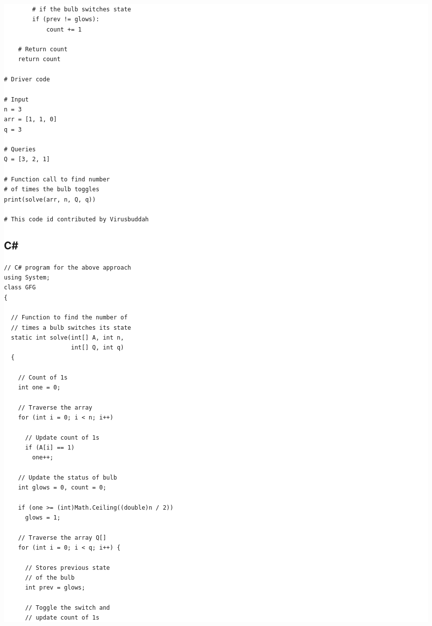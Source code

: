 ```
        # if the bulb switches state
        if (prev != glows):
            count += 1

    # Return count
    return count

# Driver code

# Input
n = 3
arr = [1, 1, 0]
q = 3

# Queries
Q = [3, 2, 1]

# Function call to find number
# of times the bulb toggles
print(solve(arr, n, Q, q))

# This code id contributed by Virusbuddah
```

## C#

```
// C# program for the above approach
using System;
class GFG
{

  // Function to find the number of
  // times a bulb switches its state
  static int solve(int[] A, int n,
                   int[] Q, int q)
  {

    // Count of 1s
    int one = 0;

    // Traverse the array
    for (int i = 0; i < n; i++)

      // Update count of 1s
      if (A[i] == 1)
        one++;

    // Update the status of bulb
    int glows = 0, count = 0;

    if (one >= (int)Math.Ceiling((double)n / 2))
      glows = 1;

    // Traverse the array Q[]
    for (int i = 0; i < q; i++) {

      // Stores previous state
      // of the bulb
      int prev = glows;

      // Toggle the switch and
      // update count of 1s
```